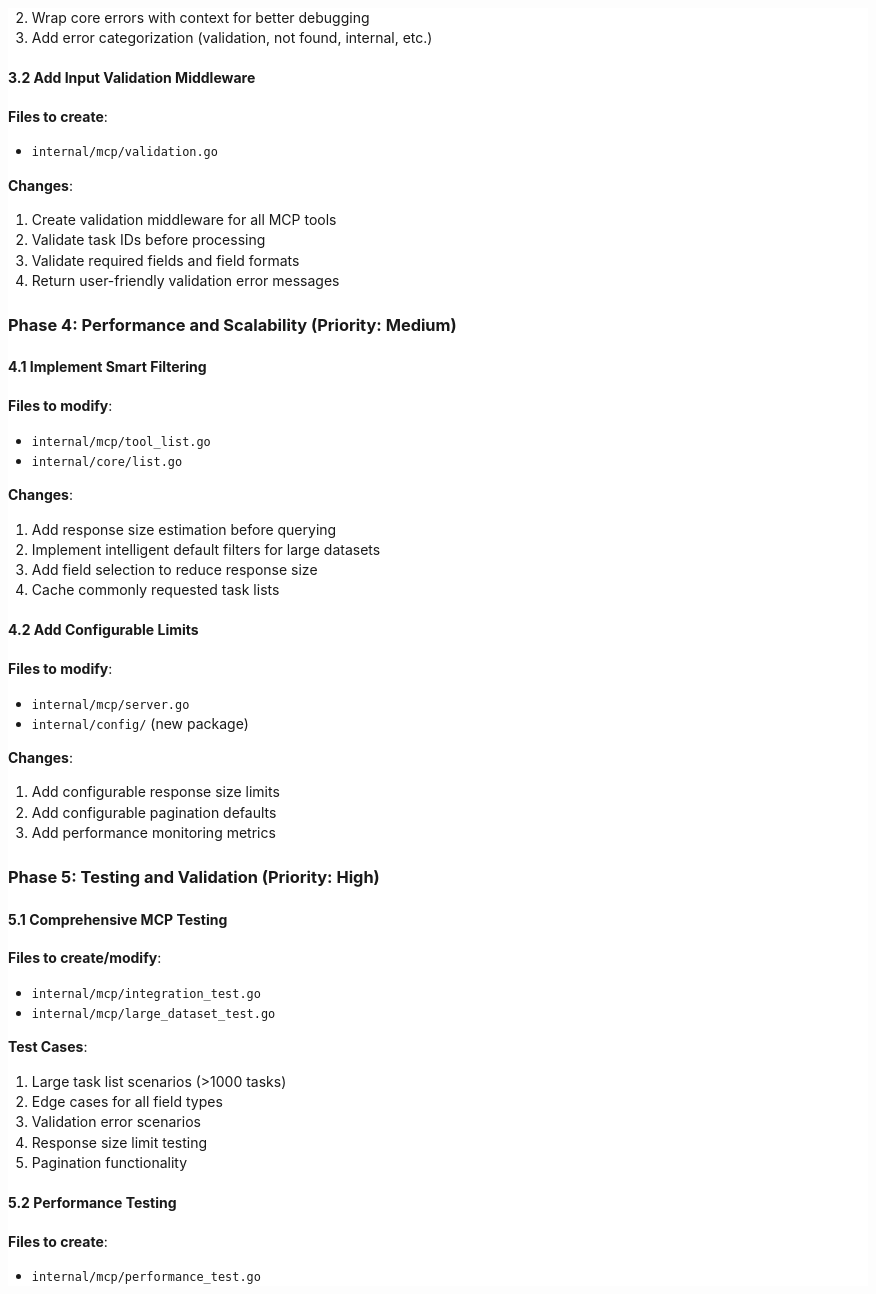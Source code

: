 2. Wrap core errors with context for better debugging
3. Add error categorization (validation, not found, internal, etc.)

#### 3.2 Add Input Validation Middleware
**Files to create**:
- `internal/mcp/validation.go`

**Changes**:
1. Create validation middleware for all MCP tools
2. Validate task IDs before processing
3. Validate required fields and field formats
4. Return user-friendly validation error messages

### Phase 4: Performance and Scalability (Priority: Medium)

#### 4.1 Implement Smart Filtering
**Files to modify**:
- `internal/mcp/tool_list.go`
- `internal/core/list.go`

**Changes**:
1. Add response size estimation before querying
2. Implement intelligent default filters for large datasets
3. Add field selection to reduce response size
4. Cache commonly requested task lists

#### 4.2 Add Configurable Limits
**Files to modify**:
- `internal/mcp/server.go`
- `internal/config/` (new package)

**Changes**:
1. Add configurable response size limits
2. Add configurable pagination defaults
3. Add performance monitoring metrics

### Phase 5: Testing and Validation (Priority: High)

#### 5.1 Comprehensive MCP Testing
**Files to create/modify**:
- `internal/mcp/integration_test.go`
- `internal/mcp/large_dataset_test.go`

**Test Cases**:
1. Large task list scenarios (>1000 tasks)
2. Edge cases for all field types
3. Validation error scenarios
4. Response size limit testing
5. Pagination functionality

#### 5.2 Performance Testing
**Files to create**:
- `internal/mcp/performance_test.go`
